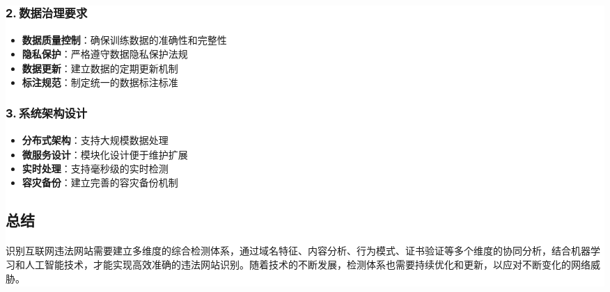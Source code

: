### 2. 数据治理要求
- **数据质量控制**：确保训练数据的准确性和完整性
- **隐私保护**：严格遵守数据隐私保护法规
- **数据更新**：建立数据的定期更新机制
- **标注规范**：制定统一的数据标注标准

### 3. 系统架构设计
- **分布式架构**：支持大规模数据处理
- **微服务设计**：模块化设计便于维护扩展
- **实时处理**：支持毫秒级的实时检测
- **容灾备份**：建立完善的容灾备份机制

## 总结

识别互联网违法网站需要建立多维度的综合检测体系，通过域名特征、内容分析、行为模式、证书验证等多个维度的协同分析，结合机器学习和人工智能技术，才能实现高效准确的违法网站识别。随着技术的不断发展，检测体系也需要持续优化和更新，以应对不断变化的网络威胁。
